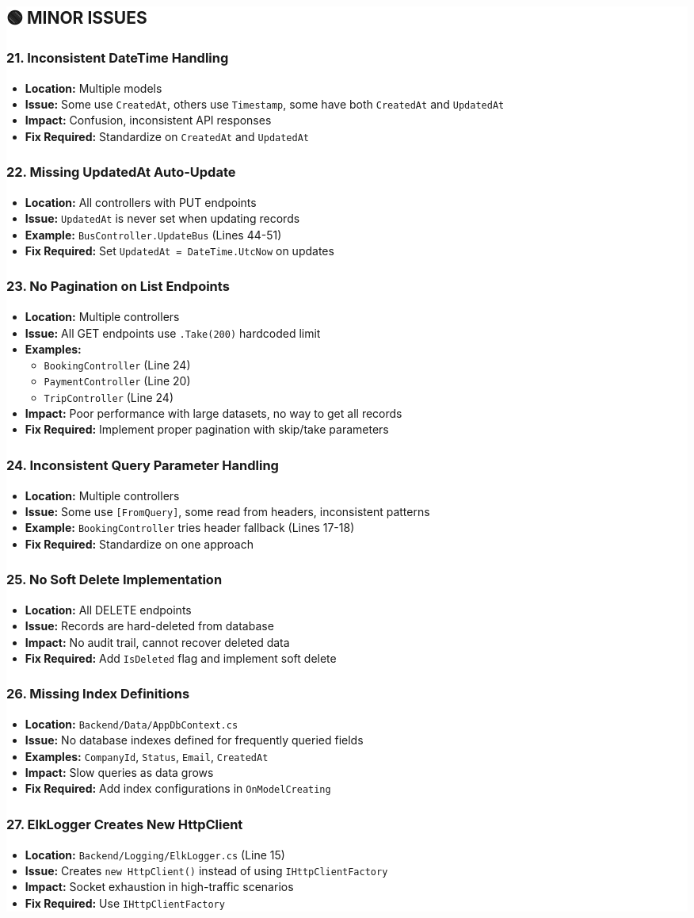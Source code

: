 
## 🟢 MINOR ISSUES

### 21. **Inconsistent DateTime Handling**
- **Location:** Multiple models
- **Issue:** Some use `CreatedAt`, others use `Timestamp`, some have both `CreatedAt` and `UpdatedAt`
- **Impact:** Confusion, inconsistent API responses
- **Fix Required:** Standardize on `CreatedAt` and `UpdatedAt`

### 22. **Missing UpdatedAt Auto-Update**
- **Location:** All controllers with PUT endpoints
- **Issue:** `UpdatedAt` is never set when updating records
- **Example:** `BusController.UpdateBus` (Lines 44-51)
- **Fix Required:** Set `UpdatedAt = DateTime.UtcNow` on updates

### 23. **No Pagination on List Endpoints**
- **Location:** Multiple controllers
- **Issue:** All GET endpoints use `.Take(200)` hardcoded limit
- **Examples:**
  - `BookingController` (Line 24)
  - `PaymentController` (Line 20)
  - `TripController` (Line 24)
- **Impact:** Poor performance with large datasets, no way to get all records
- **Fix Required:** Implement proper pagination with skip/take parameters

### 24. **Inconsistent Query Parameter Handling**
- **Location:** Multiple controllers
- **Issue:** Some use `[FromQuery]`, some read from headers, inconsistent patterns
- **Example:** `BookingController` tries header fallback (Lines 17-18)
- **Fix Required:** Standardize on one approach

### 25. **No Soft Delete Implementation**
- **Location:** All DELETE endpoints
- **Issue:** Records are hard-deleted from database
- **Impact:** No audit trail, cannot recover deleted data
- **Fix Required:** Add `IsDeleted` flag and implement soft delete

### 26. **Missing Index Definitions**
- **Location:** `Backend/Data/AppDbContext.cs`
- **Issue:** No database indexes defined for frequently queried fields
- **Examples:** `CompanyId`, `Status`, `Email`, `CreatedAt`
- **Impact:** Slow queries as data grows
- **Fix Required:** Add index configurations in `OnModelCreating`

### 27. **ElkLogger Creates New HttpClient**
- **Location:** `Backend/Logging/ElkLogger.cs` (Line 15)
- **Issue:** Creates `new HttpClient()` instead of using `IHttpClientFactory`
- **Impact:** Socket exhaustion in high-traffic scenarios
- **Fix Required:** Use `IHttpClientFactory`
